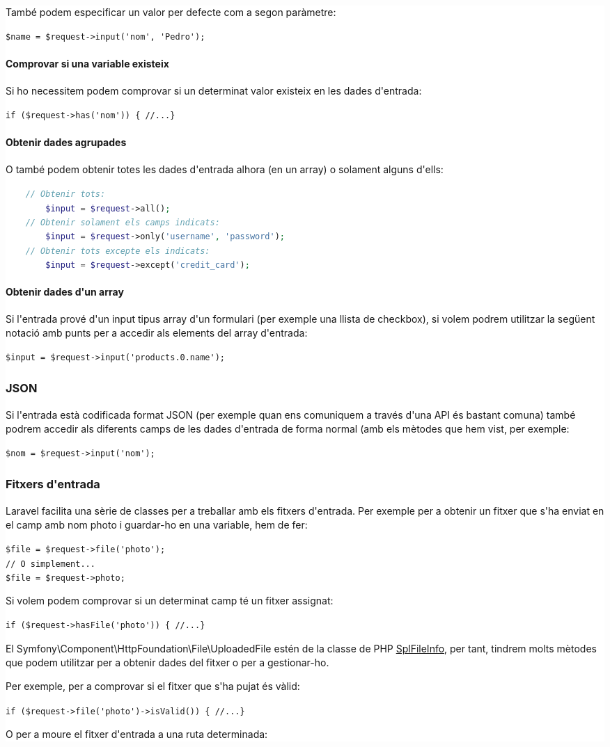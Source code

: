 També podem especificar un valor per defecte com a segon paràmetre: 

	$name = $request->input('nom', 'Pedro');
	
#### Comprovar si una variable existeix
Si ho necessitem podem comprovar si un determinat valor existeix en les dades d'entrada: 

	if ($request->has('nom')) { //...}

#### Obtenir dades agrupades

O també podem obtenir totes les dades d'entrada alhora (en un array) o solament alguns d'ells:

```php
	// Obtenir tots:
		$input = $request->all();
	// Obtenir solament els camps indicats:
		$input = $request->only('username', 'password');
	// Obtenir tots excepte els indicats: 
		$input = $request->except('credit_card');
```	

#### Obtenir dades d'un array
Si l'entrada prové d'un input tipus array d'un formulari (per exemple una llista de checkbox), si volem podrem utilitzar la següent notació amb punts per a accedir als elements del array d'entrada:

	$input = $request->input('products.0.name');

### JSON
Si l'entrada està codificada format JSON (per exemple quan ens comuniquem a través d'una API és bastant comuna) també podrem accedir als diferents camps de les dades d'entrada de forma normal (amb els mètodes que hem vist, per exemple: 

	$nom = $request->input('nom');
	
### Fitxers d'entrada

Laravel facilita una sèrie de classes per a treballar amb els fitxers d'entrada. Per exemple per a obtenir un fitxer que s'ha enviat en el camp amb nom photo i guardar-ho en una variable, hem de fer:

	$file = $request->file('photo');
	// O simplement... 
	$file = $request->photo;
	
Si volem podem comprovar si un determinat camp té un fitxer assignat:
	
	if ($request->hasFile('photo')) { //...}

El Symfony\Component\HttpFoundation\File\UploadedFile estén de la classe de PHP [SplFileInfo](http://php.net/manual/es/class.splfileinfo.php), per tant, tindrem molts mètodes que podem utilitzar per a obtenir dades del fitxer o per a gestionar-ho.

Per exemple, per a comprovar si el fitxer que s'ha pujat és vàlid:

	if ($request->file('photo')->isValid()) { //...}

O per a moure el fitxer d'entrada a una ruta determinada: 
